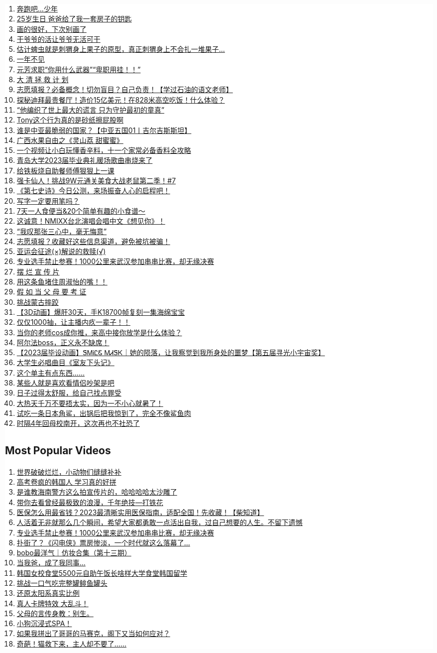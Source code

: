 1. [奔跑吧…少年](https://www.bilibili.com/video/BV19g4y1N7Ui)
1. [25岁生日 爸爸给了我一套房子的钥匙](https://www.bilibili.com/video/BV1BX4y147Ze)
1. [画的很好，下次别画了](https://www.bilibili.com/video/BV1Mj411X733)
1. [干爷爷的活让爷爷无活可干](https://www.bilibili.com/video/BV1oV4y1178W)
1. [估计蜱虫就是刺猬身上果子的原型，真正刺猬身上不会扎一堆果子…](https://www.bilibili.com/video/BV1Zh4y137MH)
1. [一年不见](https://www.bilibili.com/video/BV1Y14y1S7c3)
1. [元芳求职“你用什么武器”“卑职用挂！！”](https://www.bilibili.com/video/BV1bk4y1H7ZW)
1. [大 清 拯 救 计 划](https://www.bilibili.com/video/BV1oM4y1J7EA)
1. [志愿填报？必备概念！切勿盲目？自己负责！【学过石油的语文老师】](https://www.bilibili.com/video/BV1DX4y147VP)
1. [探秘迪拜最贵餐厅！造价15亿美元！在828米高空吃饭！什么体验？](https://www.bilibili.com/video/BV1MN411r76q)
1. [“他编织了世上最大的谎言 只为守护最初的童真”](https://www.bilibili.com/video/BV1BX4y1477Y)
1. [Tony这个行为真的是砂纸擦屁股啊](https://www.bilibili.com/video/BV1RW4y1Q77e)
1. [谁是中亚最脆弱的国家？【中亚五国01丨吉尔吉斯斯坦】](https://www.bilibili.com/video/BV1Ro4y1A7DJ)
1. [广西水果自由之《灵山荔 甜蜜蜜》](https://www.bilibili.com/video/BV1Co4y1A7oy)
1. [一个视频让小白玩懂香辛料，十一个家常必备香料全攻略](https://www.bilibili.com/video/BV19h411N76V)
1. [青岛大学2023届毕业典礼暖场歌曲串烧来了](https://www.bilibili.com/video/BV15m4y1i7mb)
1. [给铁板烧自助餐师傅狠狠上一课](https://www.bilibili.com/video/BV1Xs4y1y7hH)
1. [强卡仙人！挑战9W元通关美食大战老鼠第二季！#7](https://www.bilibili.com/video/BV18c411M7ZS)
1. [《第七史诗》今日公测，来场振奋人心的启程吧！](https://www.bilibili.com/video/BV1Uh4y1X7Ck)
1. [写字一定要用笔吗？](https://www.bilibili.com/video/BV1YM4y1n7KB)
1. [7天一人食便当&20个简单有趣的小食谱～](https://www.bilibili.com/video/BV1hk4y1M7Rt)
1. [这诚意！NMIXX台北演唱会唱中文《想见你》！](https://www.bilibili.com/video/BV19W4y1Q7Pa)
1. [“我叹那张三心中，毫无悔意”](https://www.bilibili.com/video/BV1Yg4y1K787)
1. [志愿填报？收藏好这些信息渠道，避免被坑被骗！](https://www.bilibili.com/video/BV1vu411a7qs)
1. [亚运会征途(×)解说的救赎(√)](https://www.bilibili.com/video/BV1Vo4y1K75Z)
1. [专业选手禁止参赛！1000公里来武汉参加串串比赛，却无缘决赛](https://www.bilibili.com/video/BV1Lz4y1H73W)
1. [摆 烂 宣 传 片](https://www.bilibili.com/video/BV13s4y117ZD)
1. [用这条鱼堵住周淑怡的嘴！！](https://www.bilibili.com/video/BV1qh411T7j6)
1. [假 如 当 父 母 要 考 证](https://www.bilibili.com/video/BV1xu411a7aF)
1. [挑战蒙古摔跤](https://www.bilibili.com/video/BV1Hj411D7SY)
1. [【3D动画】爆肝30天，手K18700帧复刻一集海绵宝宝](https://www.bilibili.com/video/BV1WW4y1Q71y)
1. [仅仅1000抽，让主播内疚一辈子！！](https://www.bilibili.com/video/BV1dh4y1X7zN)
1. [当你的老师cos成你推，来高中接你放学是什么体验？](https://www.bilibili.com/video/BV1d14y1m78y)
1. [阿尔法boss，正义永不缺席！](https://www.bilibili.com/video/BV1SX4y147re)
1. [【2023届毕设动画】ᏕᎷᎥᏝᏋ ᎷᏗᏕᏦ｜她的陨落，让我察觉到我所身处的噩梦【第五届寻光小宇宙奖】](https://www.bilibili.com/video/BV1Cu411h76L)
1. [大学生必唱曲目《室友下头记》](https://www.bilibili.com/video/BV1Bg4y1K7qy)
1. [这个单主有点东西……](https://www.bilibili.com/video/BV13u411a7gE)
1. [某些人就是喜欢看情侣吵架是吧](https://www.bilibili.com/video/BV1xP411q7bx)
1. [日子过得太舒服，给自己找点罪受](https://www.bilibili.com/video/BV1zj411D7Yg)
1. [大热天千万不要捂太实，因为一不小心就暑了！](https://www.bilibili.com/video/BV16o4y177mN)
1. [试吃一条日本角鲨，出锅后把我惊到了，完全不像鲨鱼肉](https://www.bilibili.com/video/BV1bg4y1K7oG)
1. [时隔4年回母校南开，这次再也不社恐了](https://www.bilibili.com/video/BV1Yc411M7cb)

## Most Popular Videos
1. [世界破破烂烂，小动物们缝缝补补](https://www.bilibili.com/video/BV1As4y117Xb)
1. [高考卷疯的韩国人 学习真的好拼](https://www.bilibili.com/video/BV13o4y1P7UP)
1. [是谁教海南警方这么拍宣传片的，哈哈哈哈太沙雕了](https://www.bilibili.com/video/BV1LP411q7ox)
1. [带你去看曾经最极致的浪漫，千年绝技—打铁花](https://www.bilibili.com/video/BV1Wk4y1H7gZ)
1. [医保怎么用最省钱？2023最清晰实用医保指南，适配全国！先收藏！【柴知道】](https://www.bilibili.com/video/BV1GW4y1D7Qp)
1. [人活着无非就那么几个瞬间，希望大家都勇敢一点活出自我，过自己想要的人生。不留下遗憾](https://www.bilibili.com/video/BV1G14y1U7na)
1. [专业选手禁止参赛！1000公里来武汉参加串串比赛，却无缘决赛](https://www.bilibili.com/video/BV1Lz4y1H73W)
1. [扑街了？《闪电侠》票房惨淡，一个时代就这么落幕了…](https://www.bilibili.com/video/BV1rN41167vN)
1. [bobo最洋气｜仿妆合集（第十三期）](https://www.bilibili.com/video/BV18a4y1w7Ub)
1. [当我爸，成了我同事...](https://www.bilibili.com/video/BV1bM4y1n7Fk)
1. [韩国女校食堂5500元自助午饭长啥样大学食堂韩国留学](https://www.bilibili.com/video/BV1Q14y1m7ij)
1. [挑战一口气吃完整罐鲱鱼罐头](https://www.bilibili.com/video/BV1tj411D77Q)
1. [还原太阳系真实比例](https://www.bilibili.com/video/BV1KW4y1X7Zp)
1. [真人卡牌特效 大乱斗！](https://www.bilibili.com/video/BV14u411a7Sv)
1. [父母的言传身教：别生。](https://www.bilibili.com/video/BV1c14y1U7FH)
1. [小狗沉浸式SPA！](https://www.bilibili.com/video/BV1UV4y117Us)
1. [如果我拼出了哥哥的马赛克，阁下又当如何应对？](https://www.bilibili.com/video/BV1Vk4y1M7nq)
1. [奇葩！猫救下来，主人却不要了……](https://www.bilibili.com/video/BV1CX4y147Ze)